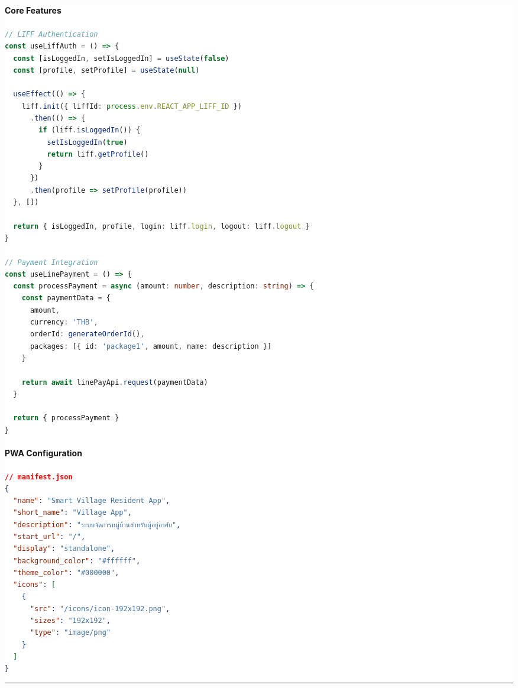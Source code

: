 #### **Core Features**
```typescript
// LIFF Authentication
const useLiffAuth = () => {
  const [isLoggedIn, setIsLoggedIn] = useState(false)
  const [profile, setProfile] = useState(null)
  
  useEffect(() => {
    liff.init({ liffId: process.env.REACT_APP_LIFF_ID })
      .then(() => {
        if (liff.isLoggedIn()) {
          setIsLoggedIn(true)
          return liff.getProfile()
        }
      })
      .then(profile => setProfile(profile))
  }, [])
  
  return { isLoggedIn, profile, login: liff.login, logout: liff.logout }
}

// Payment Integration
const useLinePayment = () => {
  const processPayment = async (amount: number, description: string) => {
    const paymentData = {
      amount,
      currency: 'THB',
      orderId: generateOrderId(),
      packages: [{ id: 'package1', amount, name: description }]
    }
    
    return await linePayApi.request(paymentData)
  }
  
  return { processPayment }
}
```

#### **PWA Configuration**
```json
// manifest.json
{
  "name": "Smart Village Resident App",
  "short_name": "Village App",
  "description": "ระบบจัดการหมู่บ้านสำหรับผู้อยู่อาศัย",
  "start_url": "/",
  "display": "standalone",
  "background_color": "#ffffff",
  "theme_color": "#000000",
  "icons": [
    {
      "src": "/icons/icon-192x192.png",
      "sizes": "192x192",
      "type": "image/png"
    }
  ]
}
```

---